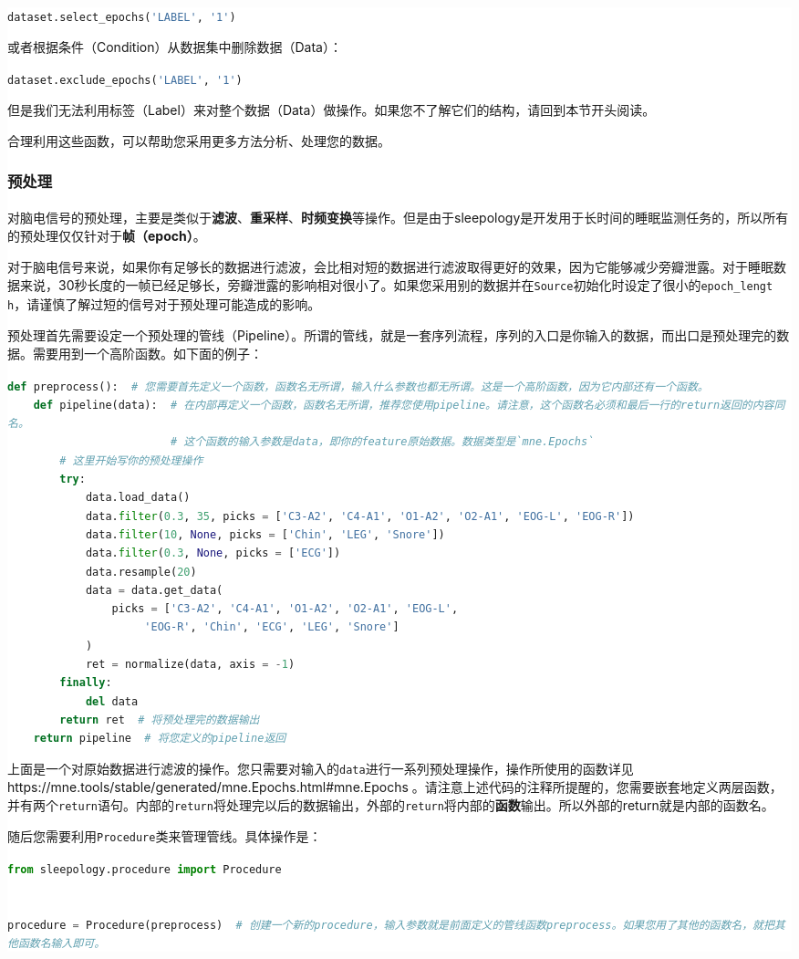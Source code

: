 
```python
dataset.select_epochs('LABEL', '1')
```

或者根据条件（Condition）从数据集中删除数据（Data）：

```python
dataset.exclude_epochs('LABEL', '1')
```

但是我们无法利用标签（Label）来对整个数据（Data）做操作。如果您不了解它们的结构，请回到本节开头阅读。

合理利用这些函数，可以帮助您采用更多方法分析、处理您的数据。



### 预处理

对脑电信号的预处理，主要是类似于**滤波**、**重采样**、**时频变换**等操作。但是由于sleepology是开发用于长时间的睡眠监测任务的，所以所有的预处理仅仅针对于**帧（epoch）**。

对于脑电信号来说，如果你有足够长的数据进行滤波，会比相对短的数据进行滤波取得更好的效果，因为它能够减少旁瓣泄露。对于睡眠数据来说，30秒长度的一帧已经足够长，旁瓣泄露的影响相对很小了。如果您采用别的数据并在`Source`初始化时设定了很小的`epoch_length`，请谨慎了解过短的信号对于预处理可能造成的影响。



预处理首先需要设定一个预处理的管线（Pipeline）。所谓的管线，就是一套序列流程，序列的入口是你输入的数据，而出口是预处理完的数据。需要用到一个高阶函数。如下面的例子：

```python
def preprocess():  # 您需要首先定义一个函数，函数名无所谓，输入什么参数也都无所谓。这是一个高阶函数，因为它内部还有一个函数。
    def pipeline(data):  # 在内部再定义一个函数，函数名无所谓，推荐您使用pipeline。请注意，这个函数名必须和最后一行的return返回的内容同名。
        				 # 这个函数的输入参数是data，即你的feature原始数据。数据类型是`mne.Epochs`
        # 这里开始写你的预处理操作
        try:
            data.load_data()
            data.filter(0.3, 35, picks = ['C3-A2', 'C4-A1', 'O1-A2', 'O2-A1', 'EOG-L', 'EOG-R'])
            data.filter(10, None, picks = ['Chin', 'LEG', 'Snore'])
            data.filter(0.3, None, picks = ['ECG']) 
            data.resample(20)
            data = data.get_data(
                picks = ['C3-A2', 'C4-A1', 'O1-A2', 'O2-A1', 'EOG-L', 
                     'EOG-R', 'Chin', 'ECG', 'LEG', 'Snore']
            )
            ret = normalize(data, axis = -1)
        finally:
            del data
        return ret  # 将预处理完的数据输出
    return pipeline  # 将您定义的pipeline返回
```

上面是一个对原始数据进行滤波的操作。您只需要对输入的`data`进行一系列预处理操作，操作所使用的函数详见https://mne.tools/stable/generated/mne.Epochs.html#mne.Epochs 。请注意上述代码的注释所提醒的，您需要嵌套地定义两层函数，并有两个`return`语句。内部的`return`将处理完以后的数据输出，外部的`return`将内部的**函数**输出。所以外部的return就是内部的函数名。

随后您需要利用`Procedure`类来管理管线。具体操作是：

```python
from sleepology.procedure import Procedure


procedure = Procedure(preprocess)  # 创建一个新的procedure，输入参数就是前面定义的管线函数preprocess。如果您用了其他的函数名，就把其他函数名输入即可。
```
